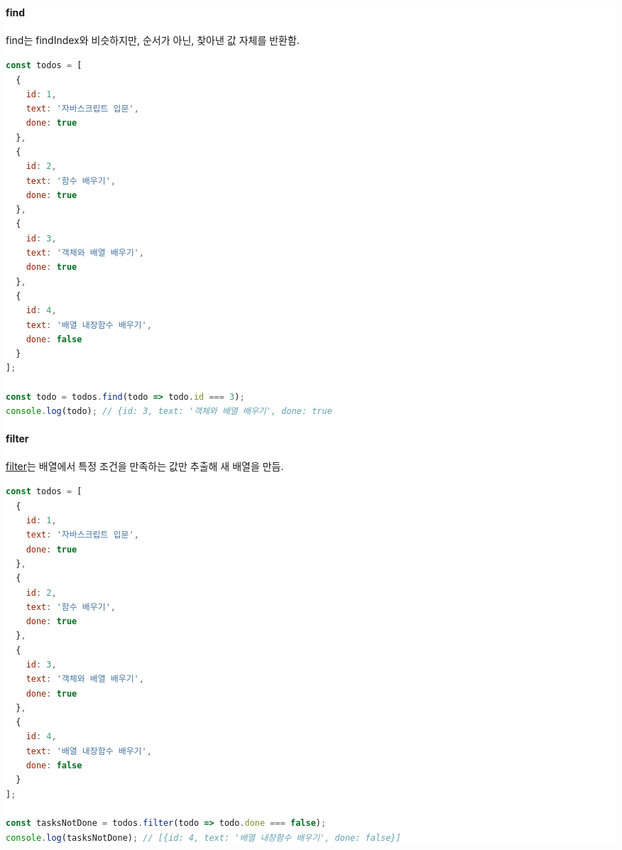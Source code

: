 #### find

find는 findIndex와 비슷하지만, 순서가 아닌, 찾아낸 값 자체를 반환함.

~~~javascript
const todos = [
  {
    id: 1,
    text: '자바스크립트 입문',
    done: true
  },
  {
    id: 2,
    text: '함수 배우기',
    done: true
  },
  {
    id: 3,
    text: '객체와 배열 배우기',
    done: true
  },
  {
    id: 4,
    text: '배열 내장함수 배우기',
    done: false
  }
];

const todo = todos.find(todo => todo.id === 3);
console.log(todo); // {id: 3, text: '객체와 배열 배우기', done: true
~~~

#### filter

[filter](https://developer.mozilla.org/ko/docs/Web/JavaScript/Reference/Global_Objects/Array/filter)는 배열에서 특정 조건을 만족하는 값만 추출해 새 배열을 만듬. 

~~~javascript
const todos = [
  {
    id: 1,
    text: '자바스크립트 입문',
    done: true
  },
  {
    id: 2,
    text: '함수 배우기',
    done: true
  },
  {
    id: 3,
    text: '객체와 배열 배우기',
    done: true
  },
  {
    id: 4,
    text: '배열 내장함수 배우기',
    done: false
  }
];

const tasksNotDone = todos.filter(todo => todo.done === false);
console.log(tasksNotDone); // [{id: 4, text: '배열 내장함수 배우기', done: false}]
~~~
